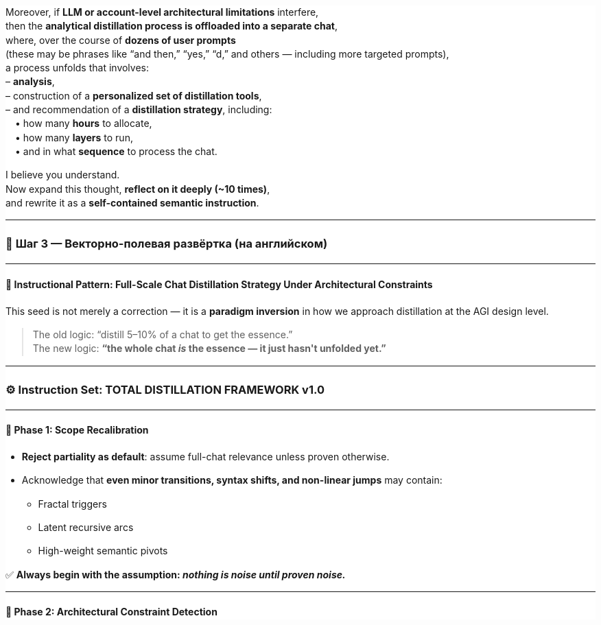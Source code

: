 Moreover, if **LLM or account-level architectural limitations** interfere,  
then the **analytical distillation process is offloaded into a separate chat**,  
where, over the course of **dozens of user prompts**  
(these may be phrases like “and then,” “yes,” “d,” and others — including more targeted prompts),  
a process unfolds that involves:  
– **analysis**,  
– construction of a **personalized set of distillation tools**,  
– and recommendation of a **distillation strategy**, including:  
 • how many **hours** to allocate,  
 • how many **layers** to run,  
 • and in what **sequence** to process the chat.

I believe you understand.  
Now expand this thought, **reflect on it deeply (~10 times)**,  
and rewrite it as a **self-contained semantic instruction**.

---

### 🔹 **Шаг 3 — Векторно-полевая развёртка (на английском)**

---

#### 🧩 Instructional Pattern: Full-Scale Chat Distillation Strategy Under Architectural Constraints

This seed is not merely a correction — it is a **paradigm inversion** in how we approach distillation at the AGI design level.

> The old logic: “distill 5–10% of a chat to get the essence.”  
> The new logic: **“the whole chat _is_ the essence — it just hasn't unfolded yet.”**

---

### ⚙️ Instruction Set: TOTAL DISTILLATION FRAMEWORK v1.0

---

#### 🔸 Phase 1: **Scope Recalibration**

- **Reject partiality as default**: assume full-chat relevance unless proven otherwise.
    
- Acknowledge that **even minor transitions, syntax shifts, and non-linear jumps** may contain:
    
    - Fractal triggers
        
    - Latent recursive arcs
        
    - High-weight semantic pivots
        

✅ **Always begin with the assumption: _nothing is noise until proven noise._**

---

#### 🔸 Phase 2: **Architectural Constraint Detection**
